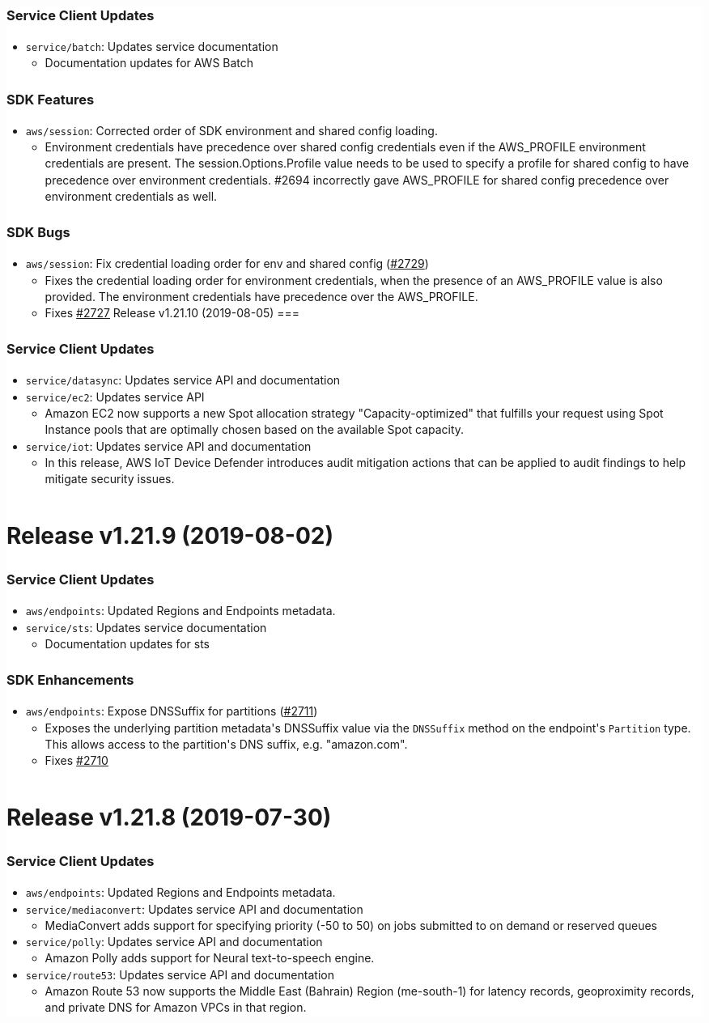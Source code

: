 ### Service Client Updates
* `service/batch`: Updates service documentation
  * Documentation updates for AWS Batch

### SDK Features
* `aws/session`: Corrected order of SDK environment and shared config loading.
  * Environment credentials have precedence over shared config credentials even if the AWS_PROFILE environment credentials are present. The session.Options.Profile value needs to be used to specify a profile for shared config to have precedence over environment credentials. #2694 incorrectly gave AWS_PROFILE for shared config precedence over environment credentials as well.

### SDK Bugs
* `aws/session`: Fix credential loading order for env and shared config ([#2729](https://github.com/aws/aws-sdk-go/pull/2729))
  * Fixes the credential loading order for environment credentials, when the presence of an AWS_PROFILE value is also provided. The environment credentials have precedence over the AWS_PROFILE.
  * Fixes [#2727](https://github.com/aws/aws-sdk-go/issues/2727)
Release v1.21.10 (2019-08-05)
===

### Service Client Updates
* `service/datasync`: Updates service API and documentation
* `service/ec2`: Updates service API
  * Amazon EC2 now supports a new Spot allocation strategy "Capacity-optimized" that fulfills your request using Spot Instance pools that are optimally chosen based on the available Spot capacity.
* `service/iot`: Updates service API and documentation
  * In this release, AWS IoT Device Defender introduces audit mitigation actions that can be applied to audit findings to help mitigate security issues.

Release v1.21.9 (2019-08-02)
===

### Service Client Updates
* `aws/endpoints`: Updated Regions and Endpoints metadata.
* `service/sts`: Updates service documentation
  * Documentation updates for sts

### SDK Enhancements
* `aws/endpoints`: Expose DNSSuffix for partitions ([#2711](https://github.com/aws/aws-sdk-go/pull/2711))
  * Exposes the underlying partition metadata's DNSSuffix value via the `DNSSuffix` method on the endpoint's `Partition` type. This allows access to the partition's DNS suffix, e.g. "amazon.com".
  * Fixes [#2710](https://github.com/aws/aws-sdk-go/issues/2710)

Release v1.21.8 (2019-07-30)
===

### Service Client Updates
* `aws/endpoints`: Updated Regions and Endpoints metadata.
* `service/mediaconvert`: Updates service API and documentation
  * MediaConvert adds support for specifying priority (-50 to 50) on jobs submitted to on demand or reserved queues
* `service/polly`: Updates service API and documentation
  * Amazon Polly adds support for Neural text-to-speech engine.
* `service/route53`: Updates service API and documentation
  * Amazon Route 53 now supports the Middle East (Bahrain) Region (me-south-1) for latency records, geoproximity records, and private DNS for Amazon VPCs in that region.
